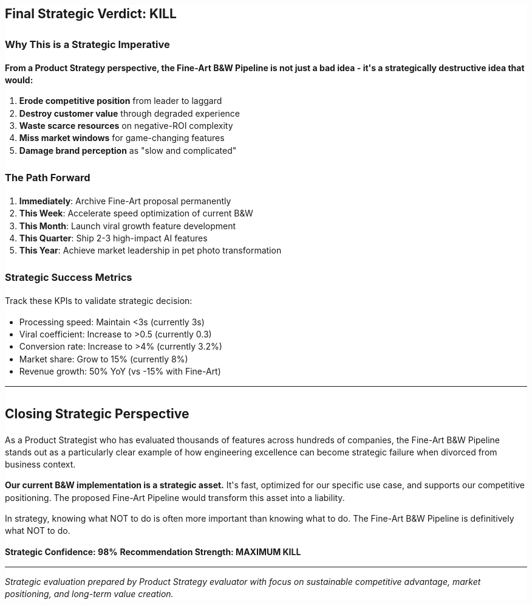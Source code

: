 
## Final Strategic Verdict: KILL

### Why This is a Strategic Imperative

**From a Product Strategy perspective, the Fine-Art B&W Pipeline is not just a bad idea - it's a strategically destructive idea that would:**

1. **Erode competitive position** from leader to laggard
2. **Destroy customer value** through degraded experience
3. **Waste scarce resources** on negative-ROI complexity
4. **Miss market windows** for game-changing features
5. **Damage brand perception** as "slow and complicated"

### The Path Forward

1. **Immediately**: Archive Fine-Art proposal permanently
2. **This Week**: Accelerate speed optimization of current B&W
3. **This Month**: Launch viral growth feature development
4. **This Quarter**: Ship 2-3 high-impact AI features
5. **This Year**: Achieve market leadership in pet photo transformation

### Strategic Success Metrics

Track these KPIs to validate strategic decision:
- Processing speed: Maintain <3s (currently 3s)
- Viral coefficient: Increase to >0.5 (currently 0.3)
- Conversion rate: Increase to >4% (currently 3.2%)
- Market share: Grow to 15% (currently 8%)
- Revenue growth: 50% YoY (vs -15% with Fine-Art)

---

## Closing Strategic Perspective

As a Product Strategist who has evaluated thousands of features across hundreds of companies, the Fine-Art B&W Pipeline stands out as a particularly clear example of how engineering excellence can become strategic failure when divorced from business context.

**Our current B&W implementation is a strategic asset.** It's fast, optimized for our specific use case, and supports our competitive positioning. The proposed Fine-Art Pipeline would transform this asset into a liability.

In strategy, knowing what NOT to do is often more important than knowing what to do. The Fine-Art B&W Pipeline is definitively what NOT to do.

**Strategic Confidence: 98%**
**Recommendation Strength: MAXIMUM KILL**

---

*Strategic evaluation prepared by Product Strategy evaluator with focus on sustainable competitive advantage, market positioning, and long-term value creation.*